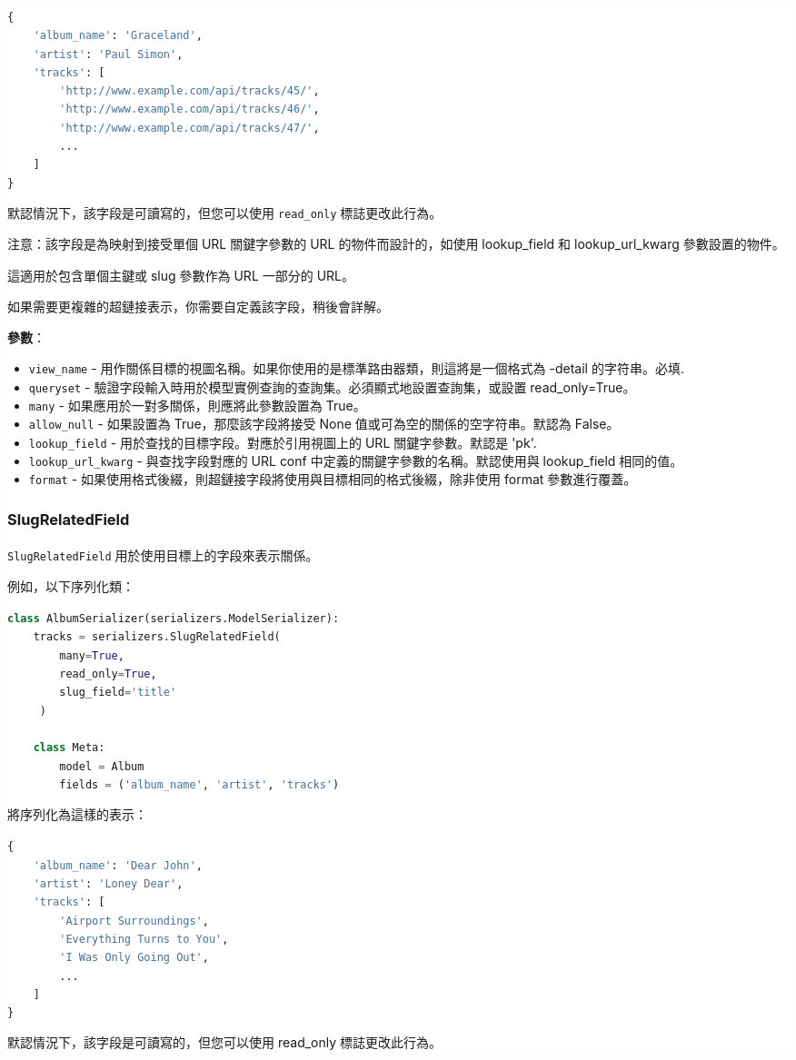 ```python
{
    'album_name': 'Graceland',
    'artist': 'Paul Simon',
    'tracks': [
        'http://www.example.com/api/tracks/45/',
        'http://www.example.com/api/tracks/46/',
        'http://www.example.com/api/tracks/47/',
        ...
    ]
}
```
默認情況下，該字段是可讀寫的，但您可以使用 `read_only` 標誌更改此行為。

注意：該字段是為映射到接受單個 URL 關鍵字參數的 URL 的物件而設計的，如使用 lookup_field 和 lookup_url_kwarg 參數設置的物件。

這適用於包含單個主鍵或 slug 參數作為 URL 一部分的 URL。

如果需要更複雜的超鏈接表示，你需要自定義該字段，稍後會詳解。

**參數**：

* `view_name`        - 用作關係目標的視圖名稱。如果你使用的是標準路由器類，則這將是一個格式為 <modelname>-detail 的字符串。必填.
* `queryset`         - 驗證字段輸入時用於模型實例查詢的查詢集。必須顯式地設置查詢集，或設置 read_only=True。
* `many`             - 如果應用於一對多關係，則應將此參數設置為 True。
* `allow_null`       - 如果設置為 True，那麼該字段將接受 None 值或可為空的關係的空字符串。默認為 False。
* `lookup_field`     - 用於查找的目標字段。對應於引用視圖上的 URL 關鍵字參數。默認是 'pk'.
* `lookup_url_kwarg` - 與查找字段對應的 URL conf 中定義的關鍵字參數的名稱。默認使用與 lookup_field 相同的值。
* `format`           - 如果使用格式後綴，則超鏈接字段將使用與目標相同的格式後綴，除非使用 format 參數進行覆蓋。

### SlugRelatedField

`SlugRelatedField` 用於使用目標上的字段來表示關係。

例如，以下序列化類：
```python
class AlbumSerializer(serializers.ModelSerializer):
    tracks = serializers.SlugRelatedField(
        many=True,
        read_only=True,
        slug_field='title'
     )

    class Meta:
        model = Album
        fields = ('album_name', 'artist', 'tracks')
```
將序列化為這樣的表示：
```python
{
    'album_name': 'Dear John',
    'artist': 'Loney Dear',
    'tracks': [
        'Airport Surroundings',
        'Everything Turns to You',
        'I Was Only Going Out',
        ...
    ]
}
```
默認情況下，該字段是可讀寫的，但您可以使用 read_only 標誌更改此行為。
